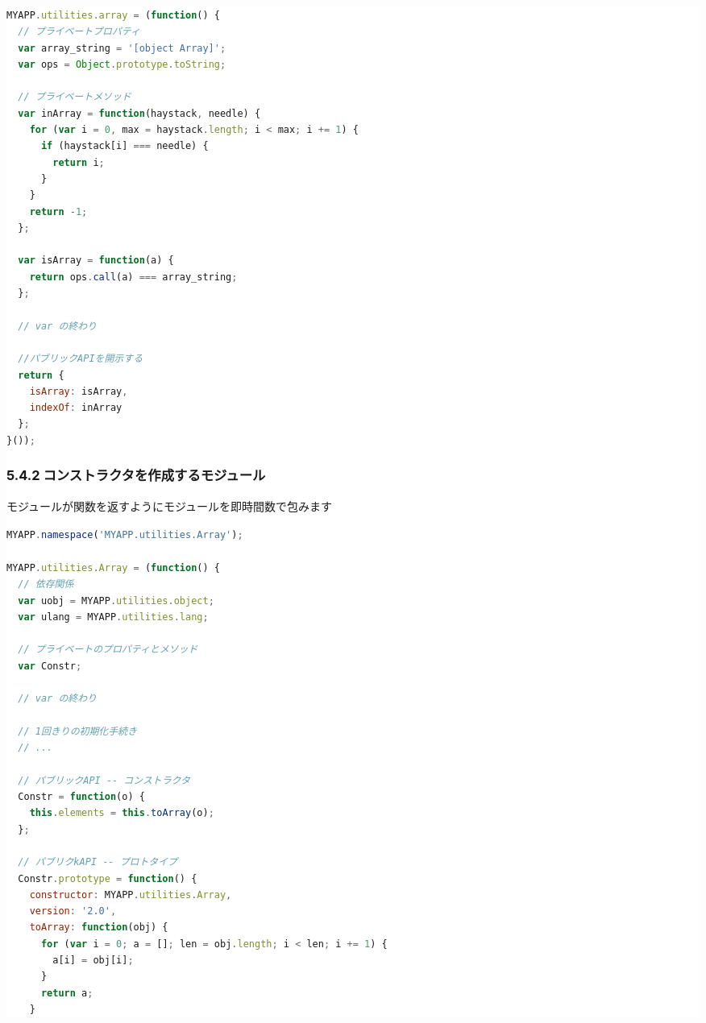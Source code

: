 ```js
MYAPP.utilities.array = (function() {
  // プライベートプロパティ
  var array_string = '[object Array]';
  var ops = Object.prototype.toString;

  // プライベートメソッド
  var inArray = function(haystack, needle) {
    for (var i = 0, max = haystack.length; i < max; i += 1) {
      if (haystack[i] === needle) {
        return i;
      }
    }
    return -1;
  };

  var isArray = function(a) {
    return ops.call(a) === array_string;
  };

  // var の終わり

  //パブリックAPIを開示する
  return {
    isArray: isArray,
    indexOf: inArray
  };
}());
```

### 5.4.2 コンストラクタを作成するモジュール

モジュールが関数を返すようにモジュールを即時間数で包みます

```js
MYAPP.namespace('MYAPP.utilities.Array');

MYAPP.utilities.Array = (function() {
  // 依存関係
  var uobj = MYAPP.utilities.object;
  var ulang = MYAPP.utilities.lang;

  // プライベートのプロパティとメソッド
  var Constr;

  // var の終わり

  // 1回きりの初期化手続き
  // ...

  // パブリックAPI -- コンストラクタ
  Constr = function(o) {
    this.elements = this.toArray(o);
  };

  // パブリクkAPI -- プロトタイプ
  Constr.prototype = function() {
    constructor: MYAPP.utilities.Array,
    version: '2.0',
    toArray: function(obj) {
      for (var i = 0; a = []; len = obj.length; i < len; i += 1) {
        a[i] = obj[i];
      }
      return a;
    }
```